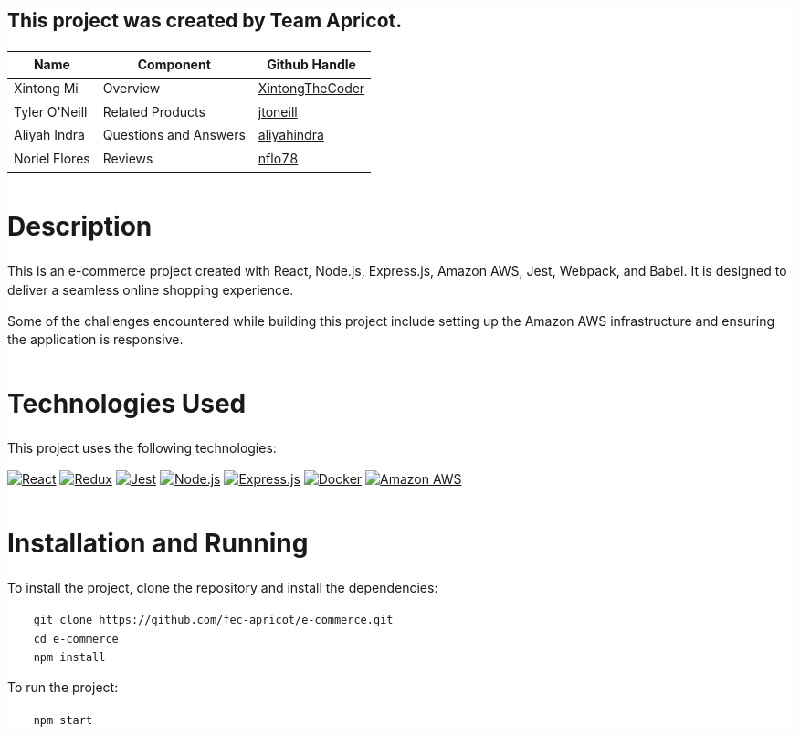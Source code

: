 ## This project was created by Team Apricot.

|Name  |Component  |Github Handle  |
|---|---|---|
|Xintong Mi  |Overview  |[XintongTheCoder](https://github.com/XintongTheCoder) |
|Tyler O'Neill  |Related Products  |[jtoneill](https://github.com/jtoneill)  |
|Aliyah Indra  |Questions and Answers  |[aliyahindra](https://github.com/aliyahindra)  |
|Noriel Flores  |Reviews  |[nflo78](https://github.com/nflo78)  |

# Description

This is an e-commerce project created with React, Node.js, Express.js, Amazon AWS, Jest, Webpack, and Babel. It is designed to deliver a seamless online shopping experience.

Some of the challenges encountered while building this project include setting up the Amazon AWS infrastructure and ensuring the application is responsive.

# Technologies Used

This project uses the following technologies:

[![React](https://img.shields.io/badge/React-20232A?style=for-the-badge&logo=react&logoColor=61DAFB)](https://reactjs.org/)
[![Redux](https://img.shields.io/badge/Redux-764ABC.svg?style=for-the-badge&logo=Redux&logoColor=white)](https://redux.js.org/)
[![Jest](https://img.shields.io/badge/Jest-323330?style=for-the-badge&logo=Jest&logoColor=white)](https://jestjs.io/)
[![Node.js](https://img.shields.io/badge/Node.js-339933?style=for-the-badge&logo=nodedotjs&logoColor=white)](https://nodejs.org/)
[![Express.js](https://img.shields.io/badge/Express.js-000000?style=for-the-badge&logo=express&logoColor=white)](https://expressjs.com/)
[![Docker](https://img.shields.io/badge/Docker-2CA5E0?style=for-the-badge&logo=docker&logoColor=white)](https://www.docker.com/)
[![Amazon AWS](https://img.shields.io/badge/Amazon_AWS-FF9900?style=for-the-badge&logo=amazonaws&logoColor=white)](https://aws.amazon.com/)

# Installation and Running

To install the project, clone the repository and install the dependencies:

        git clone https://github.com/fec-apricot/e-commerce.git
        cd e-commerce
        npm install
        
To run the project:

        npm start
